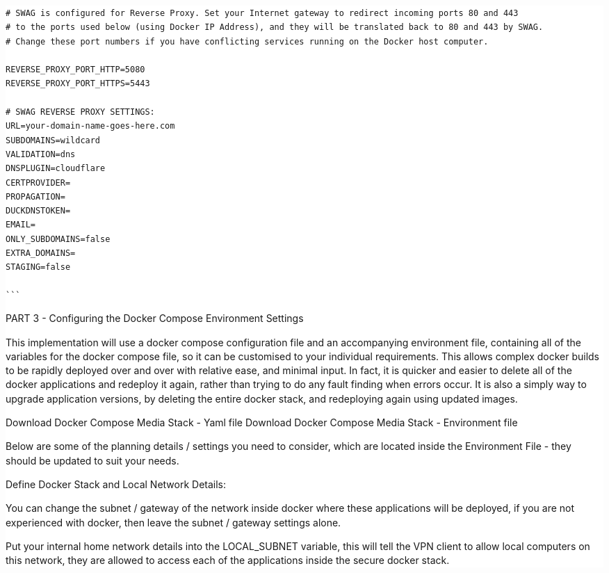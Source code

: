     # SWAG is configured for Reverse Proxy. Set your Internet gateway to redirect incoming ports 80 and 443
    # to the ports used below (using Docker IP Address), and they will be translated back to 80 and 443 by SWAG.
    # Change these port numbers if you have conflicting services running on the Docker host computer.

    REVERSE_PROXY_PORT_HTTP=5080
    REVERSE_PROXY_PORT_HTTPS=5443

    # SWAG REVERSE PROXY SETTINGS:
    URL=your-domain-name-goes-here.com
    SUBDOMAINS=wildcard
    VALIDATION=dns
    DNSPLUGIN=cloudflare
    CERTPROVIDER=
    PROPAGATION=
    DUCKDNSTOKEN=
    EMAIL=
    ONLY_SUBDOMAINS=false
    EXTRA_DOMAINS=
    STAGING=false

    ```



PART 3 - Configuring the Docker Compose Environment Settings

This implementation will use a docker compose configuration file and an accompanying environment file, containing all of the variables for the docker compose file, so it can be customised to your individual requirements. This allows complex docker builds to be rapidly deployed over and over with relative ease, and minimal input. In fact, it is quicker and easier to delete all of the docker applications and redeploy it again, rather than trying to do any fault finding when errors occur. It is also a simply way to upgrade application versions, by deleting the entire docker stack, and redeploying again using updated images.

Download Docker Compose Media Stack - Yaml file
Download Docker Compose Media Stack - Environment file

Below are some of the planning details / settings you need to consider, which are located inside the Environment File - they should be updated to suit your needs.

Define Docker Stack and Local Network Details:

You can change the subnet / gateway of the network inside docker where these applications will be deployed, if you are not experienced with docker, then leave the subnet / gateway settings alone.

Put your internal home network details into the LOCAL_SUBNET variable, this will tell the VPN client to allow local computers on this network, they are allowed to access each of the applications inside the secure docker stack.
